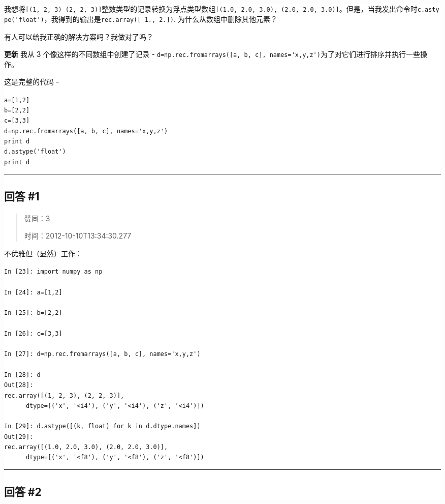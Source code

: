 我想将`[(1, 2, 3) (2, 2, 3)]`整数类型的记录转换为浮点类型数组`[(1.0, 2.0, 3.0), (2.0, 2.0, 3.0)]`。但是，当我发出命令时`c.astype('float')`，我得到的输出是`rec.array([ 1., 2.])`. 为什么从数组中删除其他元素？

有人可以给我正确的解决方案吗？我做对了吗？

**更新** 我从 3 个像这样的不同数组中创建了记录 - `d=np.rec.fromarrays([a, b, c], names='x,y,z')`为了对它们进行排序并执行一些操作。

这是完整的代码 -

```
a=[1,2]
b=[2,2]
c=[3,3]
d=np.rec.fromarrays([a, b, c], names='x,y,z')
print d
d.astype('float')
print d 
```

* * *

## 回答 #1

> 赞同：3
> 
> 时间：2012-10-10T13:34:30.277

不优雅但（显然）工作：

```
In [23]: import numpy as np

In [24]: a=[1,2]

In [25]: b=[2,2]

In [26]: c=[3,3]

In [27]: d=np.rec.fromarrays([a, b, c], names='x,y,z')

In [28]: d
Out[28]: 
rec.array([(1, 2, 3), (2, 2, 3)], 
      dtype=[('x', '<i4'), ('y', '<i4'), ('z', '<i4')])

In [29]: d.astype([(k, float) for k in d.dtype.names])
Out[29]: 
rec.array([(1.0, 2.0, 3.0), (2.0, 2.0, 3.0)], 
      dtype=[('x', '<f8'), ('y', '<f8'), ('z', '<f8')]) 
```

* * *

## 回答 #2
